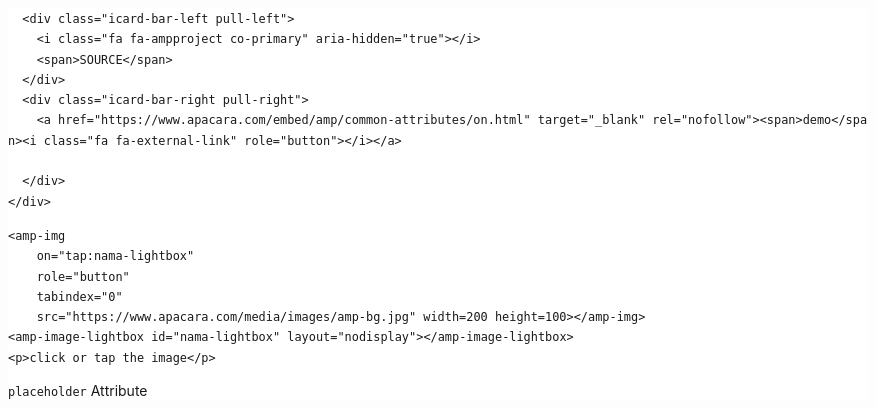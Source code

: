       <div class="icard-bar-left pull-left">
        <i class="fa fa-ampproject co-primary" aria-hidden="true"></i>
        <span>SOURCE</span>
      </div>
      <div class="icard-bar-right pull-right">
        <a href="https://www.apacara.com/embed/amp/common-attributes/on.html" target="_blank" rel="nofollow"><span>demo</span><i class="fa fa-external-link" role="button"></i></a>

      </div>
    </div>
  </div>
  <div class="icard-body icode itheme bg-gr3">
<pre class="prettyprint highlight  language-markup"><code data-language="html" class="inline  language-markup"><span class="token tag"><span class="token tag"><span class="token punctuation">&lt;</span>amp-img</span>
    <span class="token attr-name">on</span><span class="token attr-value"><span class="token punctuation">=</span><span class="token punctuation">"</span>tap:nama-lightbox<span class="token punctuation">"</span></span>
    <span class="token attr-name">role</span><span class="token attr-value"><span class="token punctuation">=</span><span class="token punctuation">"</span>button<span class="token punctuation">"</span></span>
    <span class="token attr-name">tabindex</span><span class="token attr-value"><span class="token punctuation">=</span><span class="token punctuation">"</span>0<span class="token punctuation">"</span></span>
    <span class="token attr-name">src</span><span class="token attr-value"><span class="token punctuation">=</span><span class="token punctuation">"</span>https://www.apacara.com/media/images/amp-bg.jpg<span class="token punctuation">"</span></span> <span class="token attr-name">width</span><span class="token attr-value"><span class="token punctuation">=</span>200</span> <span class="token attr-name">height</span><span class="token attr-value"><span class="token punctuation">=</span>100</span><span class="token punctuation">&gt;</span></span><span class="token tag"><span class="token tag"><span class="token punctuation">&lt;/</span>amp-img</span><span class="token punctuation">&gt;</span></span>
<span class="token tag"><span class="token tag"><span class="token punctuation">&lt;</span>amp-image-lightbox</span> <span class="token attr-name">id</span><span class="token attr-value"><span class="token punctuation">=</span><span class="token punctuation">"</span>nama-lightbox<span class="token punctuation">"</span></span> <span class="token attr-name">layout</span><span class="token attr-value"><span class="token punctuation">=</span><span class="token punctuation">"</span>nodisplay<span class="token punctuation">"</span></span><span class="token punctuation">&gt;</span></span><span class="token tag"><span class="token tag"><span class="token punctuation">&lt;/</span>amp-image-lightbox</span><span class="token punctuation">&gt;</span></span>
<span class="token tag"><span class="token tag"><span class="token punctuation">&lt;</span>p</span><span class="token punctuation">&gt;</span></span>click or tap the image<span class="token tag"><span class="token tag"><span class="token punctuation">&lt;/</span>p</span><span class="token punctuation">&gt;</span></span></code>
</pre>
  </div>
</div>
  </div>
</div>

<div class="icard bg-gr3 bd-primary bd-top bd-top-only">
  <div id="placeholder-attr" class="icard-heading clearfix co-wh bg-gr2">
    <div class="icard-bar">
      <div class="icard-bar-left pull-left">
       <span><code>placeholder</code></span> <span class="co-gr">Attribute</span>
      </div>
    </div>
  </div>
